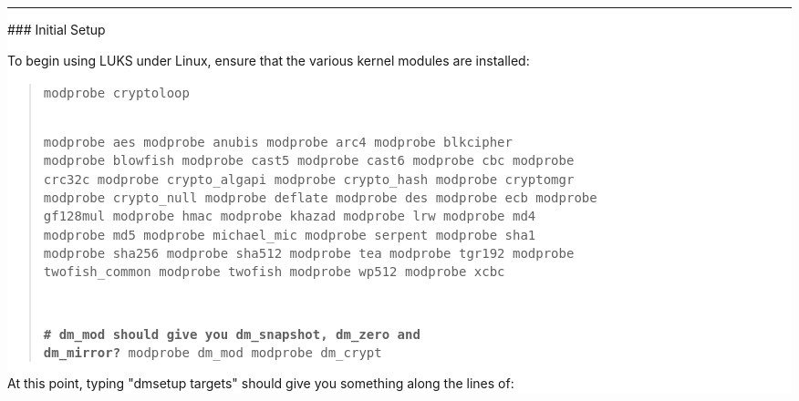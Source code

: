 * * * 
<A NAME="level_3_heading_1">
### Initial Setup
</A>

To begin using LUKS under Linux, ensure that the various kernel modules are installed:

<blockquote>
<pre>
modprobe cryptoloop

modprobe aes
modprobe anubis
modprobe arc4
modprobe blkcipher
modprobe blowfish
modprobe cast5
modprobe cast6
modprobe cbc
modprobe crc32c
modprobe crypto_algapi
modprobe crypto_hash
modprobe cryptomgr
modprobe crypto_null
modprobe deflate
modprobe des
modprobe ecb
modprobe gf128mul
modprobe hmac
modprobe khazad
modprobe lrw
modprobe md4
modprobe md5
modprobe michael_mic
modprobe serpent
modprobe sha1
modprobe sha256
modprobe sha512
modprobe tea
modprobe tgr192
modprobe twofish_common
modprobe twofish
modprobe wp512
modprobe xcbc

**# dm_mod should give you dm_snapshot, dm_zero and dm_mirror?**
modprobe dm_mod
modprobe dm_crypt
</pre>
</blockquote>

At this point, typing "dmsetup targets" should give you something along the lines of:
